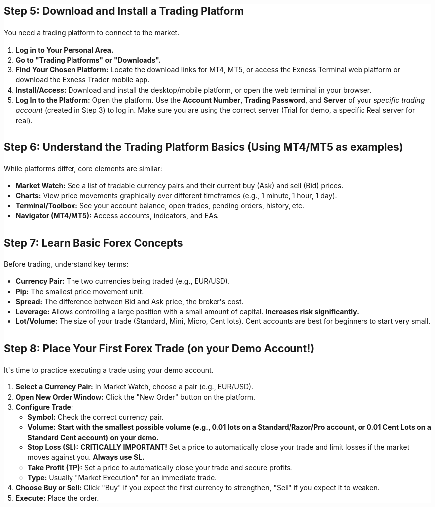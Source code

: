 ## Step 5: Download and Install a Trading Platform

You need a trading platform to connect to the market.

1.  **Log in to Your Personal Area.**
2.  **Go to "Trading Platforms" or "Downloads".**
3.  **Find Your Chosen Platform:** Locate the download links for MT4, MT5, or access the Exness Terminal web platform or download the Exness Trader mobile app.
4.  **Install/Access:** Download and install the desktop/mobile platform, or open the web terminal in your browser.
5.  **Log In to the Platform:** Open the platform. Use the **Account Number**, **Trading Password**, and **Server** of your *specific trading account* (created in Step 3) to log in. Make sure you are using the correct server (Trial for demo, a specific Real server for real).

## Step 6: Understand the Trading Platform Basics (Using MT4/MT5 as examples)

While platforms differ, core elements are similar:

* **Market Watch:** See a list of tradable currency pairs and their current buy (Ask) and sell (Bid) prices.
* **Charts:** View price movements graphically over different timeframes (e.g., 1 minute, 1 hour, 1 day).
* **Terminal/Toolbox:** See your account balance, open trades, pending orders, history, etc.
* **Navigator (MT4/MT5):** Access accounts, indicators, and EAs.

## Step 7: Learn Basic Forex Concepts

Before trading, understand key terms:

* **Currency Pair:** The two currencies being traded (e.g., EUR/USD).
* **Pip:** The smallest price movement unit.
* **Spread:** The difference between Bid and Ask price, the broker's cost.
* **Leverage:** Allows controlling a large position with a small amount of capital. **Increases risk significantly.**
* **Lot/Volume:** The size of your trade (Standard, Mini, Micro, Cent lots). Cent accounts are best for beginners to start very small.

## Step 8: Place Your First Forex Trade (on your Demo Account!)

It's time to practice executing a trade using your demo account.

1.  **Select a Currency Pair:** In Market Watch, choose a pair (e.g., EUR/USD).
2.  **Open New Order Window:** Click the "New Order" button on the platform.
3.  **Configure Trade:**
    * **Symbol:** Check the correct currency pair.
    * **Volume:** **Start with the smallest possible volume (e.g., 0.01 lots on a Standard/Razor/Pro account, or 0.01 Cent Lots on a Standard Cent account) on your demo.**
    * **Stop Loss (SL):** **CRITICALLY IMPORTANT!** Set a price to automatically close your trade and limit losses if the market moves against you. **Always use SL.**
    * **Take Profit (TP):** Set a price to automatically close your trade and secure profits.
    * **Type:** Usually "Market Execution" for an immediate trade.
4.  **Choose Buy or Sell:** Click "Buy" if you expect the first currency to strengthen, "Sell" if you expect it to weaken.
5.  **Execute:** Place the order.
